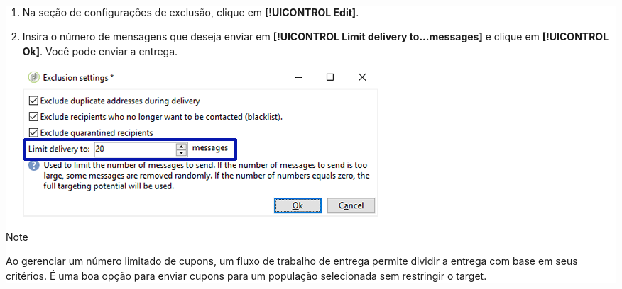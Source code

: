 
1. Na seção de configurações de exclusão, clique em **[!UICONTROL Edit]**.
1. Insira o número de mensagens que deseja enviar em **[!UICONTROL Limit delivery to...messages]** e clique em **[!UICONTROL Ok]**. Você pode enviar a entrega.

   ![](assets/deliv_coup_19.png)

>[!NOTE]
>
>Ao gerenciar um número limitado de cupons, um fluxo de trabalho de entrega permite dividir a entrega com base em seus critérios. É uma boa opção para enviar cupons para um população selecionada sem restringir o target.

